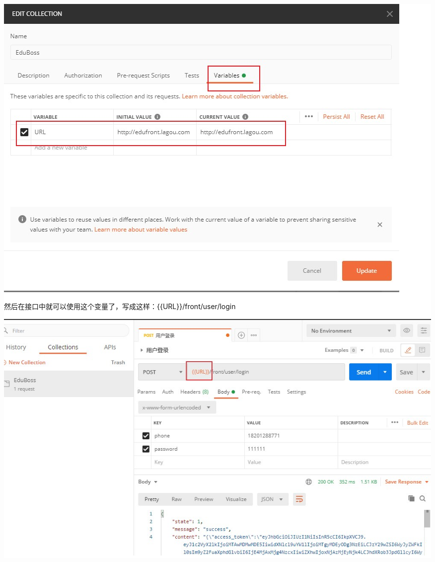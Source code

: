    ![](./img/12.jpg)
   
   然后在接口中就可以使用这个变量了，写成这样：{{URL}}/front/user/login
   
   ![](./img/13.jpg)
   
